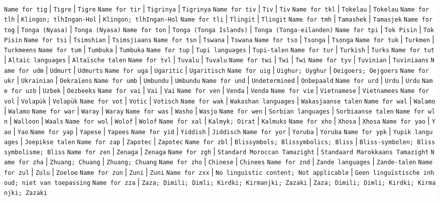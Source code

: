 `Name for tig` | `Tigre` | `Tigre`
`Name for tir` | `Tigrinya` | `Tigrinya`
`Name for tiv` | `Tiv` | `Tiv`
`Name for tkl` | `Tokelau` | `Tokelau`
`Name for tlh` | `Klingon; tlhIngan-Hol` | `Klingon; tlhIngan-Hol`
`Name for tli` | `Tlingit` | `Tlingit`
`Name for tmh` | `Tamashek` | `Tamasjek`
`Name for tog` | `Tonga (Nyasa)` | `Tonga (Nyasa)`
`Name for ton` | `Tonga (Tonga Islands)` | `Tonga (Tonga-eilanden)`
`Name for tpi` | `Tok Pisin` | `Tok Pisin`
`Name for tsi` | `Tsimshian` | `Tsimsjiaans`
`Name for tsn` | `Tswana` | `Tswana`
`Name for tso` | `Tsonga` | `Tsonga`
`Name for tuk` | `Turkmen` | `Turkmeens`
`Name for tum` | `Tumbuka` | `Tumbuka`
`Name for tup` | `Tupi languages` | `Tupi-talen`
`Name for tur` | `Turkish` | `Turks`
`Name for tut` | `Altaic languages` | `Altaïsche talen`
`Name for tvl` | `Tuvalu` | `Tuvalu`
`Name for twi` | `Twi` | `Twi`
`Name for tyv` | `Tuvinian` | `Tuviniaans`
`Name for udm` | `Udmurt` | `Udmurts`
`Name for uga` | `Ugaritic` | `Ugaritisch`
`Name for uig` | `Uighur; Uyghur` | `Oeigoers; Oejgoers`
`Name for ukr` | `Ukrainian` | `Oekraïens`
`Name for umb` | `Umbundu` | `Umbundu`
`Name for und` | `Undetermined` | `Onbepaald`
`Name for urd` | `Urdu` | `Urdu`
`Name for uzb` | `Uzbek` | `Oezbeeks`
`Name for vai` | `Vai` | `Vai`
`Name for ven` | `Venda` | `Venda`
`Name for vie` | `Vietnamese` | `Vietnamees`
`Name for vol` | `Volapük` | `Volapük`
`Name for vot` | `Votic` | `Votisch`
`Name for wak` | `Wakashan languages` | `Wakasjaanse talen`
`Name for wal` | `Walamo` | `Walamo`
`Name for war` | `Waray` | `Waray`
`Name for was` | `Washo` | `Wasjo`
`Name for wen` | `Sorbian languages` | `Sorbiaanse talen`
`Name for wln` | `Walloon` | `Waals`
`Name for wol` | `Wolof` | `Wolof`
`Name for xal` | `Kalmyk; Oirat` | `Kalmuks`
`Name for xho` | `Xhosa` | `Xhosa`
`Name for yao` | `Yao` | `Yao`
`Name for yap` | `Yapese` | `Yapees`
`Name for yid` | `Yiddish` | `Jiddisch`
`Name for yor` | `Yoruba` | `Yoruba`
`Name for ypk` | `Yupik languages` | `Joepikse talen`
`Name for zap` | `Zapotec` | `Zapotec`
`Name for zbl` | `Blissymbols; Blissymbolics; Bliss` | `Bliss-symbolen; Bliss symbolisme; Bliss`
`Name for zen` | `Zenaga` | `Zenaga`
`Name for zgh` | `Standard Moroccan Tamazight` | `Standaard Marokkaans Tamazight`
`Name for zha` | `Zhuang; Chuang` | `Zhuang; Chuang`
`Name for zho` | `Chinese` | `Chinees`
`Name for znd` | `Zande languages` | `Zande-talen`
`Name for zul` | `Zulu` | `Zoeloe`
`Name for zun` | `Zuni` | `Zuni`
`Name for zxx` | `No linguistic content; Not applicable` | `Geen linguïstische inhoud; niet van toepassing`
`Name for zza` | `Zaza; Dimili; Dimli; Kirdki; Kirmanjki; Zazaki` | `Zaza; Dimili; Dimli; Kirdki; Kirmanjki; Zazaki`
